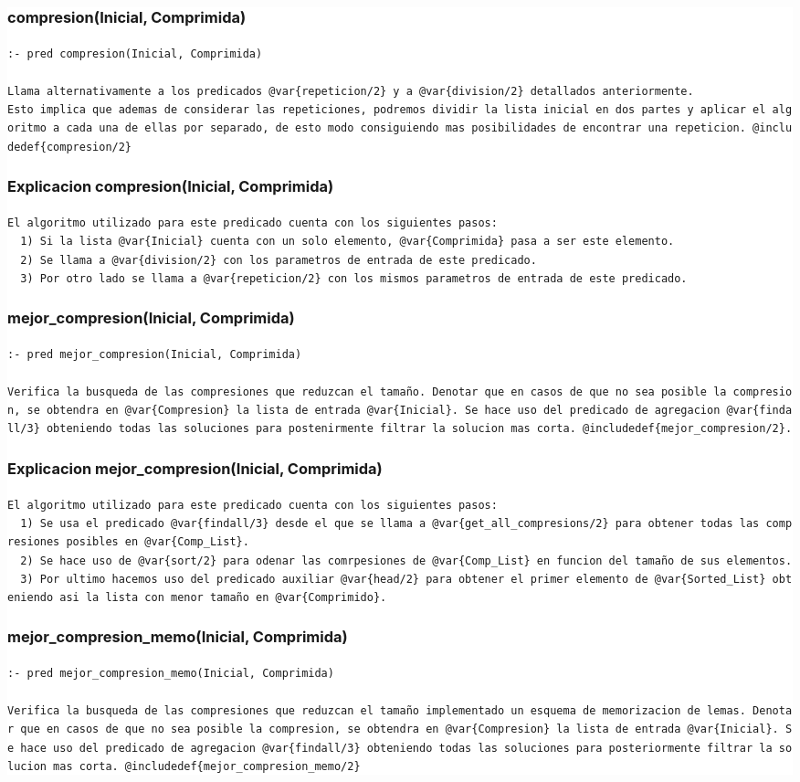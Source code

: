 ### compresion(Inicial, Comprimida)

``` {.lpdoc-codeblock}
:- pred compresion(Inicial, Comprimida)

Llama alternativamente a los predicados @var{repeticion/2} y a @var{division/2} detallados anteriormente.
Esto implica que ademas de considerar las repeticiones, podremos dividir la lista inicial en dos partes y aplicar el algoritmo a cada una de ellas por separado, de esto modo consiguiendo mas posibilidades de encontrar una repeticion. @includedef{compresion/2}
```

### Explicacion compresion(Inicial, Comprimida)

``` {.lpdoc-codeblock}
El algoritmo utilizado para este predicado cuenta con los siguientes pasos:
  1) Si la lista @var{Inicial} cuenta con un solo elemento, @var{Comprimida} pasa a ser este elemento.
  2) Se llama a @var{division/2} con los parametros de entrada de este predicado.
  3) Por otro lado se llama a @var{repeticion/2} con los mismos parametros de entrada de este predicado.
```

### mejor\_compresion(Inicial, Comprimida)

``` {.lpdoc-codeblock}
:- pred mejor_compresion(Inicial, Comprimida)

Verifica la busqueda de las compresiones que reduzcan el tamaño. Denotar que en casos de que no sea posible la compresion, se obtendra en @var{Compresion} la lista de entrada @var{Inicial}. Se hace uso del predicado de agregacion @var{findall/3} obteniendo todas las soluciones para postenirmente filtrar la solucion mas corta. @includedef{mejor_compresion/2}.
```

### Explicacion mejor\_compresion(Inicial, Comprimida)

``` {.lpdoc-codeblock}
El algoritmo utilizado para este predicado cuenta con los siguientes pasos:
  1) Se usa el predicado @var{findall/3} desde el que se llama a @var{get_all_compresions/2} para obtener todas las compresiones posibles en @var{Comp_List}.
  2) Se hace uso de @var{sort/2} para odenar las comrpesiones de @var{Comp_List} en funcion del tamaño de sus elementos.
  3) Por ultimo hacemos uso del predicado auxiliar @var{head/2} para obtener el primer elemento de @var{Sorted_List} obteniendo asi la lista con menor tamaño en @var{Comprimido}.
```

### mejor\_compresion\_memo(Inicial, Comprimida)

``` {.lpdoc-codeblock}
:- pred mejor_compresion_memo(Inicial, Comprimida)

Verifica la busqueda de las compresiones que reduzcan el tamaño implementado un esquema de memorizacion de lemas. Denotar que en casos de que no sea posible la compresion, se obtendra en @var{Compresion} la lista de entrada @var{Inicial}. Se hace uso del predicado de agregacion @var{findall/3} obteniendo todas las soluciones para posteriormente filtrar la solucion mas corta. @includedef{mejor_compresion_memo/2}
```
